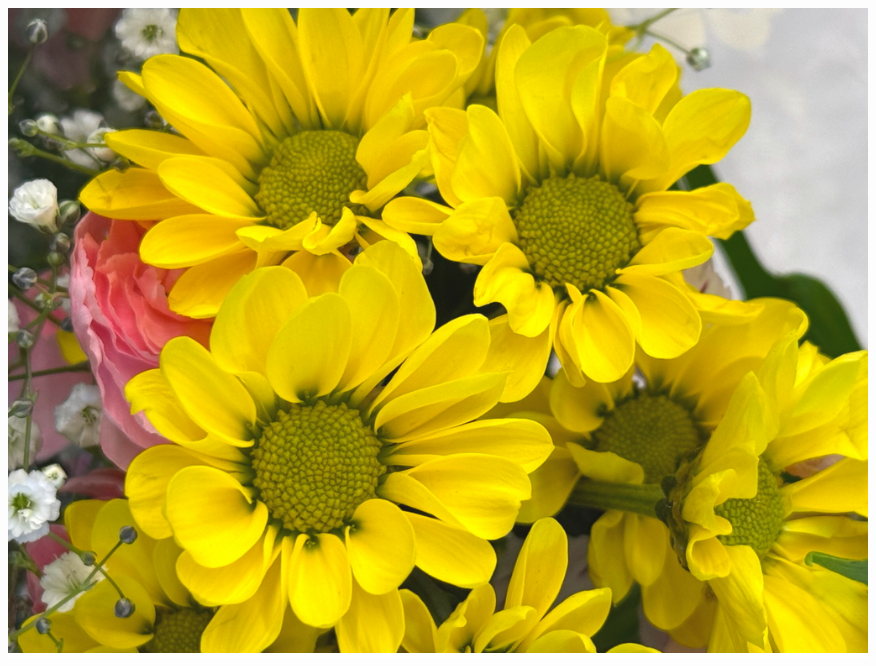 <a href="20250318_004.JPG" target="_blank"><img src="20250318_004.JPG" alt="サンプル画像" width="900" /></a>